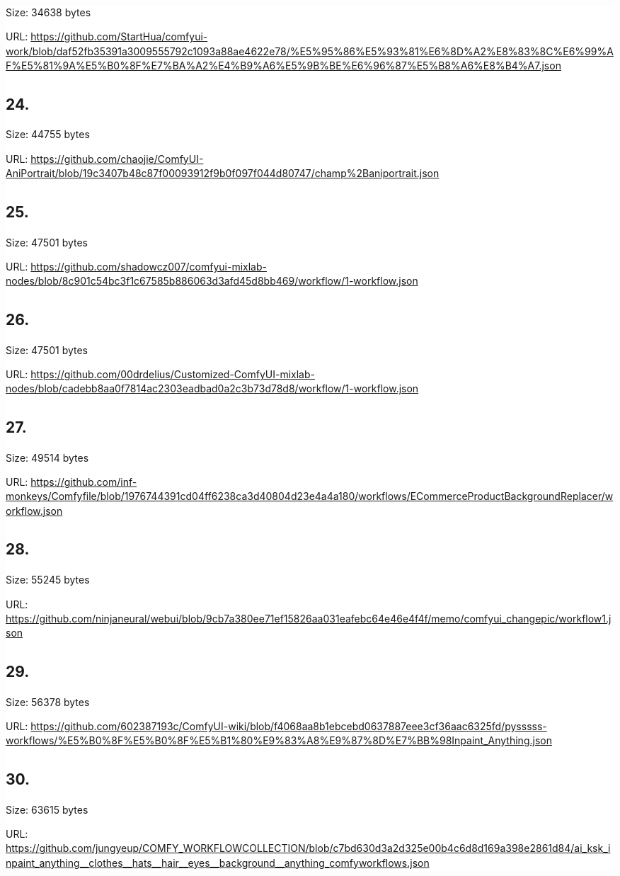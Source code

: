 Size: 34638 bytes

URL: https://github.com/StartHua/comfyui-work/blob/daf52fb35391a3009555792c1093a88ae4622e78/%E5%95%86%E5%93%81%E6%8D%A2%E8%83%8C%E6%99%AF%E5%81%9A%E5%B0%8F%E7%BA%A2%E4%B9%A6%E5%9B%BE%E6%96%87%E5%B8%A6%E8%B4%A7.json

## 24. 

Size: 44755 bytes

URL: https://github.com/chaojie/ComfyUI-AniPortrait/blob/19c3407b48c87f00093912f9b0f097f044d80747/champ%2Baniportrait.json

## 25. 

Size: 47501 bytes

URL: https://github.com/shadowcz007/comfyui-mixlab-nodes/blob/8c901c54bc3f1c67585b886063d3afd45d8bb469/workflow/1-workflow.json

## 26. 

Size: 47501 bytes

URL: https://github.com/00drdelius/Customized-ComfyUI-mixlab-nodes/blob/cadebb8aa0f7814ac2303eadbad0a2c3b73d78d8/workflow/1-workflow.json

## 27. 

Size: 49514 bytes

URL: https://github.com/inf-monkeys/Comfyfile/blob/1976744391cd04ff6238ca3d40804d23e4a4a180/workflows/ECommerceProductBackgroundReplacer/workflow.json

## 28. 

Size: 55245 bytes

URL: https://github.com/ninjaneural/webui/blob/9cb7a380ee71ef15826aa031eafebc64e46e4f4f/memo/comfyui_changepic/workflow1.json

## 29. 

Size: 56378 bytes

URL: https://github.com/602387193c/ComfyUI-wiki/blob/f4068aa8b1ebcebd0637887eee3cf36aac6325fd/pysssss-workflows/%E5%B0%8F%E5%B0%8F%E5%B1%80%E9%83%A8%E9%87%8D%E7%BB%98Inpaint_Anything.json

## 30. 

Size: 63615 bytes

URL: https://github.com/jungyeup/COMFY_WORKFLOWCOLLECTION/blob/c7bd630d3a2d325e00b4c6d8d169a398e2861d84/ai_ksk_inpaint_anything__clothes__hats__hair__eyes__background__anything_comfyworkflows.json
